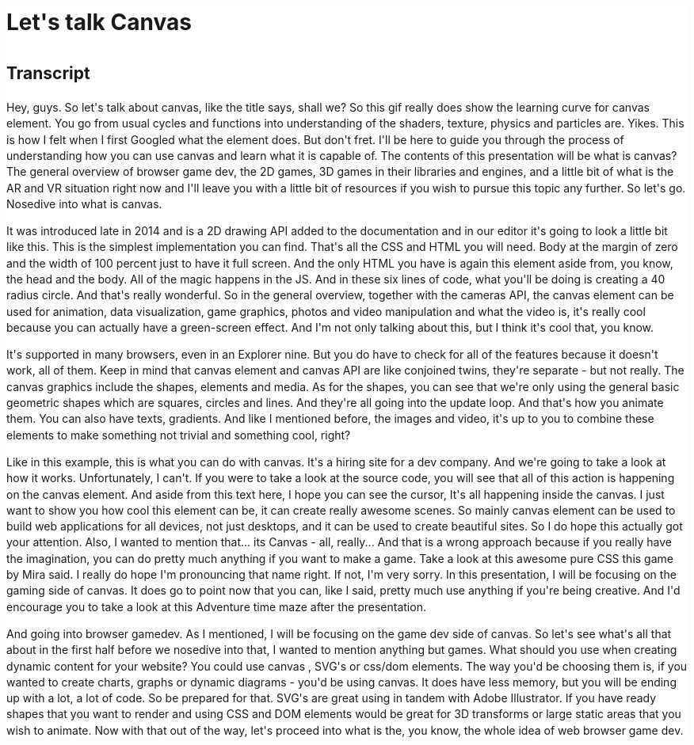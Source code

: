 # Let's talk Canvas

## Transcript

Hey, guys. So let's talk about canvas, like the title says, shall we? So this gif really does show the learning curve for canvas element. You go from usual cycles and functions into understanding of the shaders, texture, physics and particles are. Yikes. This is how I felt when I first Googled what the element does. But don't fret. I'll be here to guide you through the process of understanding how you can use canvas and learn what it is capable of. The contents of this presentation will be what is canvas? The general overview of browser game dev, the 2D games, 3D games in their libraries and engines, and a little bit of what is the AR and VR situation right now and I'll leave you with a little bit of resources if you wish to pursue this topic any further. So let's go. Nosedive into what is canvas.

It was introduced late in 2014 and is a 2D drawing API added to the documentation and in our editor it's going to look a little bit like this. This is the simplest implementation you can find. That's all the CSS and HTML you will need. Body at the margin of zero and the width of 100 percent just to have it full screen. And the only HTML you have is again this element aside from, you know, the head and the body. All of the magic happens in the JS. And in these six lines of code, what you'll be doing is creating a 40 radius circle. And that's really wonderful. So in the general overview, together with the cameras API, the canvas element can be used for animation, data visualization, game graphics, photos and video manipulation and what the video is, it's really cool because you can actually have a green-screen effect. And I'm not only talking about this, but I think it's cool that, you know.

It's supported in many browsers, even in an Explorer nine. But you do have to check for all of the features because it doesn't work, all of them. Keep in mind  that canvas element and canvas API are like conjoined twins, they're separate - but not really. The canvas graphics include the shapes, elements and media. As for the shapes, you can see that we're only using the general basic geometric shapes which are squares, circles and lines.  And they're all going into the update loop. And that's how you animate them. You can also have texts, gradients. And like I mentioned before, the images and video, it's up to you to combine these elements to make something not trivial and something cool, right?

 Like in this example, this is what you can do with canvas. It's a hiring site for a dev company. And we're going to take a look at how it works. Unfortunately, I can't. If you were to take a look at the source code, you will see that all of this action is happening on the canvas element. And aside from this text here, I hope you can see the cursor, It's all happening inside the canvas. I just want to show you how cool this element can be, it can create really awesome scenes. So mainly canvas element can be used to build web applications for all devices, not just desktops, and it can be used to create beautiful sites. So I do hope this actually got your attention. Also, I wanted to mention that... its Canvas - all, really... And that is a wrong approach because if you really have the imagination, you can do pretty much anything if you want to make a game. Take a look at this awesome pure CSS this game by Mira said. I really do hope I'm pronouncing that name right. If not, I'm very sorry. In this presentation, I will be focusing on the gaming side of canvas. It does go to point now that you can, like I said, pretty much use anything if you're being creative. And I'd encourage you to take a look at this Adventure time maze after the presentation.

 And going into browser gamedev. As I mentioned, I will be focusing on the game dev side of canvas. So let's see what's all that about in the first half before we nosedive into that, I wanted to mention anything but games. What should you use when creating dynamic content for your website? You could use canvas , SVG's or css/dom elements. The way you'd be choosing them is, if you wanted to create charts, graphs or dynamic diagrams - you'd be using canvas. It does have less memory, but you will be ending up with a lot, a lot of code. So be prepared for that. SVG's are great using in tandem with Adobe Illustrator. If you have ready shapes that you want to render and using CSS and DOM elements would be great for 3D transforms or large static areas that you wish to animate. Now with that out of the way, let's proceed into what is the, you know, the whole idea of web browser game dev.
